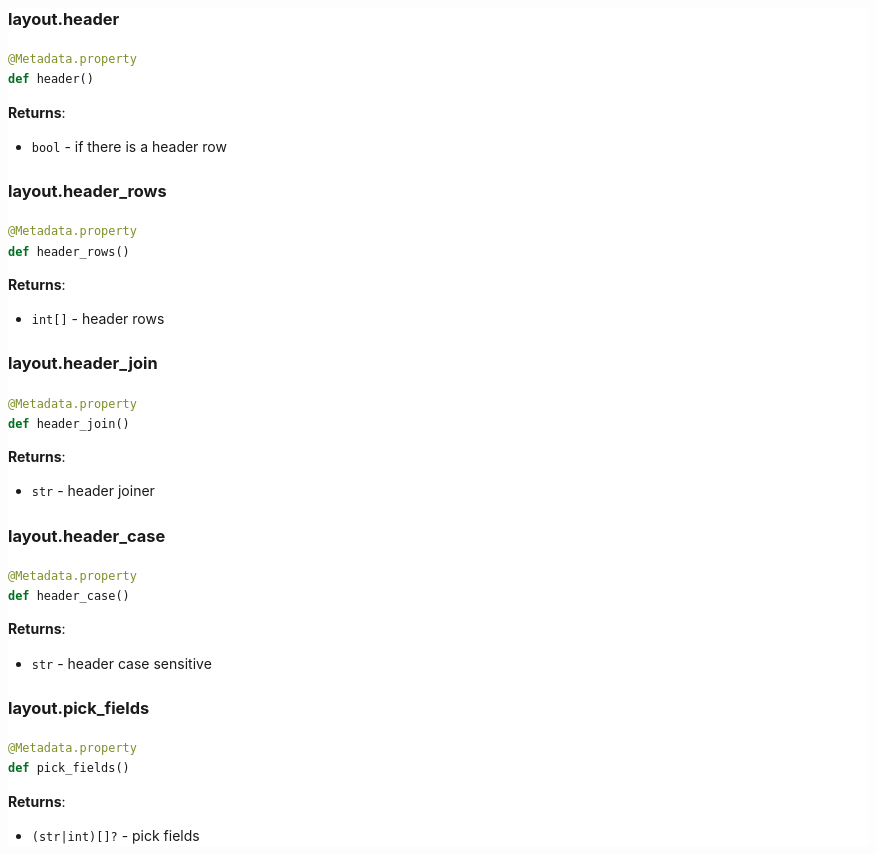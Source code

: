 
### layout.header

```python
@Metadata.property
def header()
```

**Returns**:

- `bool` - if there is a header row


### layout.header\_rows

```python
@Metadata.property
def header_rows()
```

**Returns**:

- `int[]` - header rows


### layout.header\_join

```python
@Metadata.property
def header_join()
```

**Returns**:

- `str` - header joiner


### layout.header\_case

```python
@Metadata.property
def header_case()
```

**Returns**:

- `str` - header case sensitive


### layout.pick\_fields

```python
@Metadata.property
def pick_fields()
```

**Returns**:

- `(str|int)[]?` - pick fields

